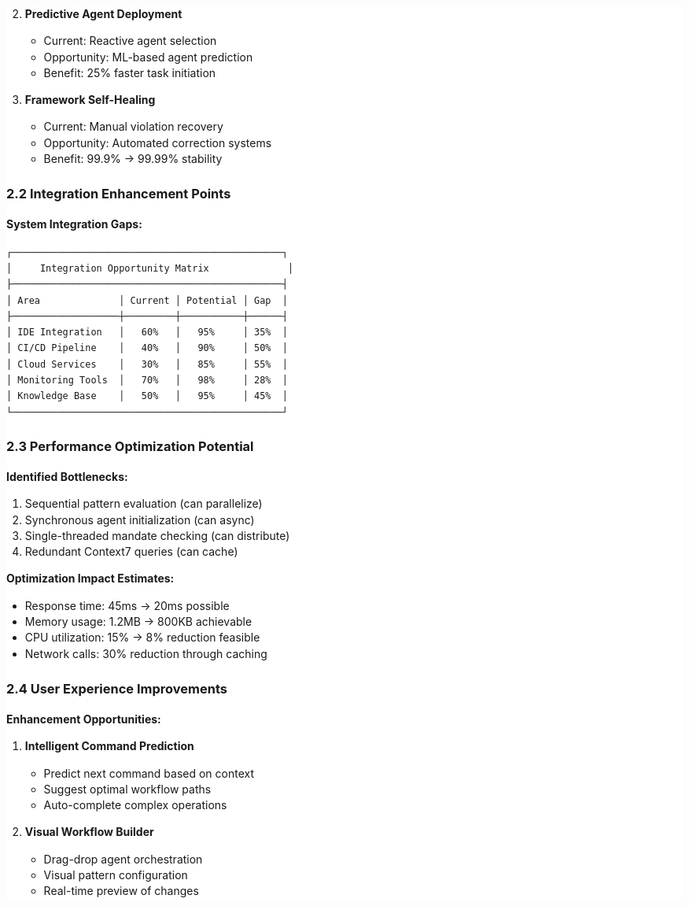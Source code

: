 2. **Predictive Agent Deployment**
   - Current: Reactive agent selection
   - Opportunity: ML-based agent prediction
   - Benefit: 25% faster task initiation

3. **Framework Self-Healing**
   - Current: Manual violation recovery
   - Opportunity: Automated correction systems
   - Benefit: 99.9% → 99.99% stability

### 2.2 Integration Enhancement Points

**System Integration Gaps:**
```
┌────────────────────────────────────────────────┐
│     Integration Opportunity Matrix              │
├────────────────────────────────────────────────┤
│ Area              │ Current │ Potential │ Gap  │
├───────────────────┼─────────┼───────────┼──────┤
│ IDE Integration   │   60%   │   95%     │ 35%  │
│ CI/CD Pipeline    │   40%   │   90%     │ 50%  │
│ Cloud Services    │   30%   │   85%     │ 55%  │
│ Monitoring Tools  │   70%   │   98%     │ 28%  │
│ Knowledge Base    │   50%   │   95%     │ 45%  │
└────────────────────────────────────────────────┘
```

### 2.3 Performance Optimization Potential

**Identified Bottlenecks:**
1. Sequential pattern evaluation (can parallelize)
2. Synchronous agent initialization (can async)
3. Single-threaded mandate checking (can distribute)
4. Redundant Context7 queries (can cache)

**Optimization Impact Estimates:**
- Response time: 45ms → 20ms possible
- Memory usage: 1.2MB → 800KB achievable
- CPU utilization: 15% → 8% reduction feasible
- Network calls: 30% reduction through caching

### 2.4 User Experience Improvements

**Enhancement Opportunities:**
1. **Intelligent Command Prediction**
   - Predict next command based on context
   - Suggest optimal workflow paths
   - Auto-complete complex operations

2. **Visual Workflow Builder**
   - Drag-drop agent orchestration
   - Visual pattern configuration
   - Real-time preview of changes
